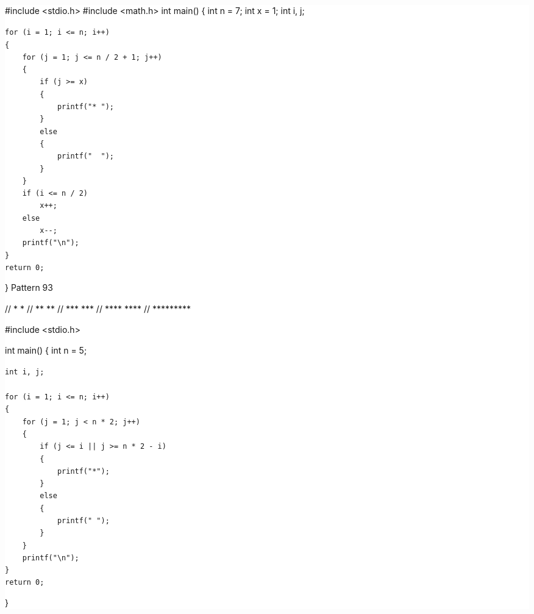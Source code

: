#include <stdio.h>
#include <math.h>
int main()
{
    int n = 7;
    int x = 1;
    int i, j;

    for (i = 1; i <= n; i++)
    {
        for (j = 1; j <= n / 2 + 1; j++)
        {
            if (j >= x)
            {
                printf("* ");
            }
            else
            {
                printf("  ");
            }
        }
        if (i <= n / 2)
            x++;
        else
            x--;
        printf("\n");
    }
    return 0;
}
Pattern 93

// *       *
// **     **
// ***   ***
// **** ****
// *********

#include <stdio.h>

int main()
{
    int n = 5;

    int i, j;

    for (i = 1; i <= n; i++)
    {
        for (j = 1; j < n * 2; j++)
        {
            if (j <= i || j >= n * 2 - i)
            {
                printf("*");
            }
            else
            {
                printf(" ");
            }
        }
        printf("\n");
    }
    return 0;
}
 